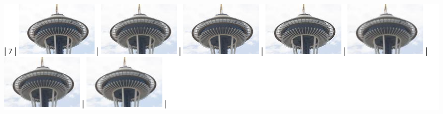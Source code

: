 |       7 | ![IMG_2445 System.Drawing](../assets/images/imageresize/IMG_2445-SystemDrawing.jpg "IMG_2445 System.Drawing") | ![IMG_2445-ImageSharp](../assets/images/imageresize/IMG_2445-ImageSharp.jpg "IMG_2445-ImageSharp") | ![IMG_2445-MagickNET](../assets/images/imageresize/IMG_2445-MagickNET.jpg "IMG_2445-MagickNET") | ![IMG_2445-MagicScaler](../assets/images/imageresize/IMG_2445-MagicScaler.jpg "IMG_2445-MagicScaler") | ![IMG_2445-SkiaSharp](../assets/images/imageresize/IMG_2445-SkiaSharp.jpg "IMG_2445-SkiaSharp") | ![IMG_2445-FreeImage](../assets/images/imageresize/IMG_2445-FreeImage.jpg "IMG_2445-FreeImage") | ![IMG_2445-Imageflow](../assets/images/imageresize/IMG_2445-Imageflow.jpg "IMG_2445-Imageflow") |